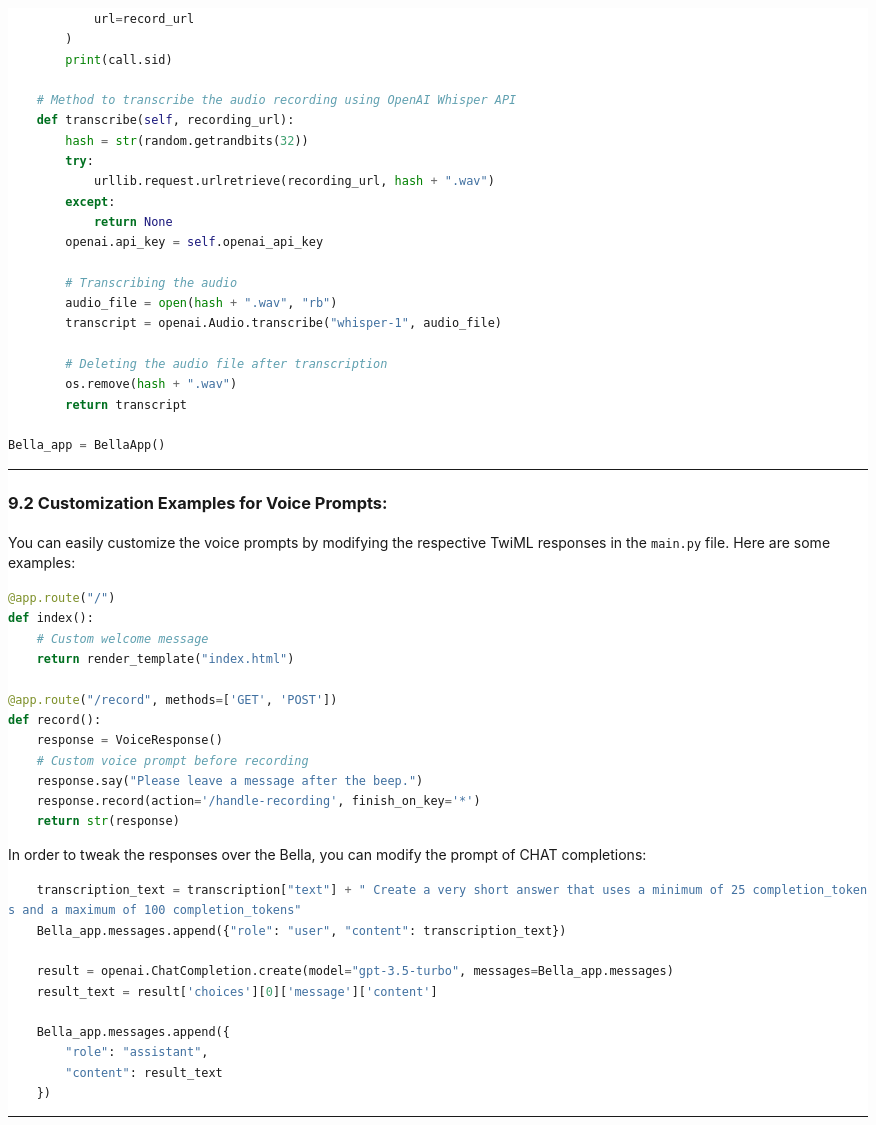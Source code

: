 ```python
            url=record_url
        )
        print(call.sid)

    # Method to transcribe the audio recording using OpenAI Whisper API
    def transcribe(self, recording_url):
        hash = str(random.getrandbits(32))
        try:
            urllib.request.urlretrieve(recording_url, hash + ".wav")
        except:
            return None
        openai.api_key = self.openai_api_key

        # Transcribing the audio
        audio_file = open(hash + ".wav", "rb")
        transcript = openai.Audio.transcribe("whisper-1", audio_file)

        # Deleting the audio file after transcription
        os.remove(hash + ".wav")
        return transcript

Bella_app = BellaApp()
```

---

### 9.2 Customization Examples for Voice Prompts:

You can easily customize the voice prompts by modifying the respective TwiML responses in the `main.py` file. Here are some examples:

```python
@app.route("/")
def index():
    # Custom welcome message
    return render_template("index.html")

@app.route("/record", methods=['GET', 'POST'])
def record():
    response = VoiceResponse()
    # Custom voice prompt before recording
    response.say("Please leave a message after the beep.")
    response.record(action='/handle-recording', finish_on_key='*')
    return str(response)  
```

In order to tweak the responses over the Bella, you can modify the prompt of CHAT completions:

```python
    transcription_text = transcription["text"] + " Create a very short answer that uses a minimum of 25 completion_tokens and a maximum of 100 completion_tokens"
    Bella_app.messages.append({"role": "user", "content": transcription_text})

    result = openai.ChatCompletion.create(model="gpt-3.5-turbo", messages=Bella_app.messages)
    result_text = result['choices'][0]['message']['content']

    Bella_app.messages.append({
        "role": "assistant",
        "content": result_text
    })
```

---
